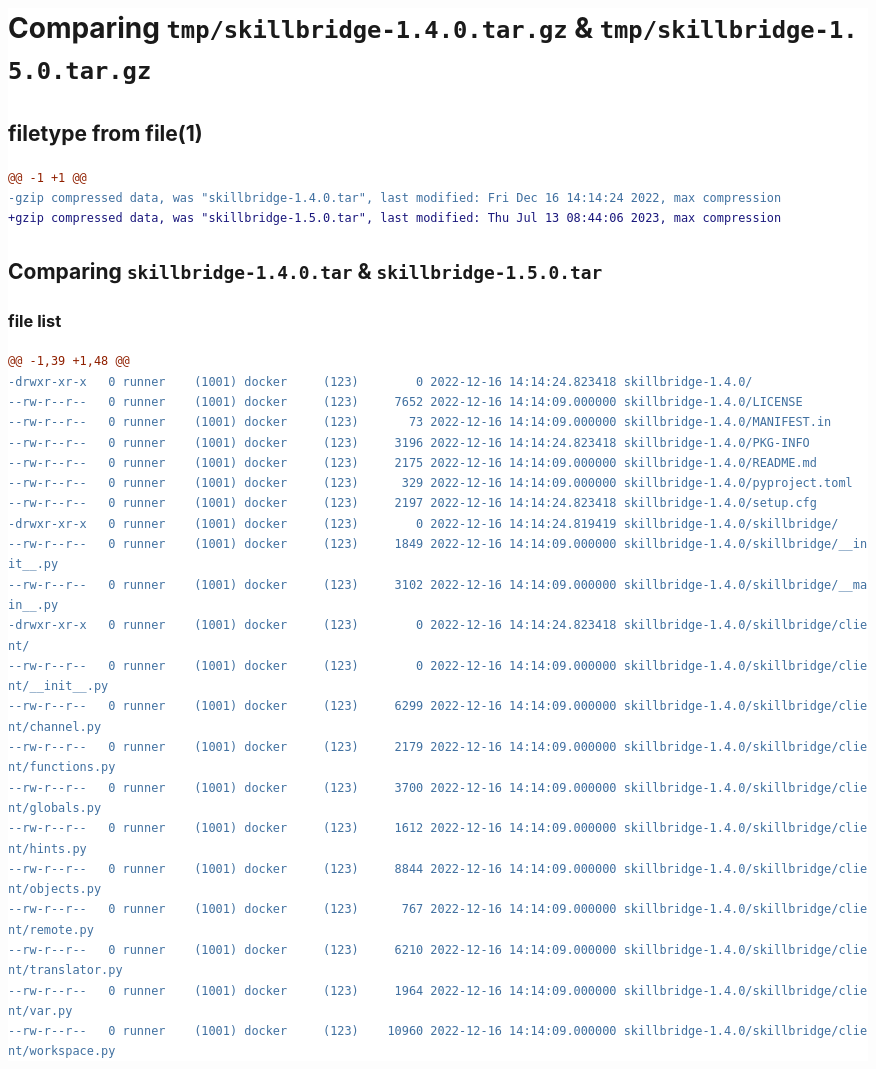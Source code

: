 # Comparing `tmp/skillbridge-1.4.0.tar.gz` & `tmp/skillbridge-1.5.0.tar.gz`

## filetype from file(1)

```diff
@@ -1 +1 @@
-gzip compressed data, was "skillbridge-1.4.0.tar", last modified: Fri Dec 16 14:14:24 2022, max compression
+gzip compressed data, was "skillbridge-1.5.0.tar", last modified: Thu Jul 13 08:44:06 2023, max compression
```

## Comparing `skillbridge-1.4.0.tar` & `skillbridge-1.5.0.tar`

### file list

```diff
@@ -1,39 +1,48 @@
-drwxr-xr-x   0 runner    (1001) docker     (123)        0 2022-12-16 14:14:24.823418 skillbridge-1.4.0/
--rw-r--r--   0 runner    (1001) docker     (123)     7652 2022-12-16 14:14:09.000000 skillbridge-1.4.0/LICENSE
--rw-r--r--   0 runner    (1001) docker     (123)       73 2022-12-16 14:14:09.000000 skillbridge-1.4.0/MANIFEST.in
--rw-r--r--   0 runner    (1001) docker     (123)     3196 2022-12-16 14:14:24.823418 skillbridge-1.4.0/PKG-INFO
--rw-r--r--   0 runner    (1001) docker     (123)     2175 2022-12-16 14:14:09.000000 skillbridge-1.4.0/README.md
--rw-r--r--   0 runner    (1001) docker     (123)      329 2022-12-16 14:14:09.000000 skillbridge-1.4.0/pyproject.toml
--rw-r--r--   0 runner    (1001) docker     (123)     2197 2022-12-16 14:14:24.823418 skillbridge-1.4.0/setup.cfg
-drwxr-xr-x   0 runner    (1001) docker     (123)        0 2022-12-16 14:14:24.819419 skillbridge-1.4.0/skillbridge/
--rw-r--r--   0 runner    (1001) docker     (123)     1849 2022-12-16 14:14:09.000000 skillbridge-1.4.0/skillbridge/__init__.py
--rw-r--r--   0 runner    (1001) docker     (123)     3102 2022-12-16 14:14:09.000000 skillbridge-1.4.0/skillbridge/__main__.py
-drwxr-xr-x   0 runner    (1001) docker     (123)        0 2022-12-16 14:14:24.823418 skillbridge-1.4.0/skillbridge/client/
--rw-r--r--   0 runner    (1001) docker     (123)        0 2022-12-16 14:14:09.000000 skillbridge-1.4.0/skillbridge/client/__init__.py
--rw-r--r--   0 runner    (1001) docker     (123)     6299 2022-12-16 14:14:09.000000 skillbridge-1.4.0/skillbridge/client/channel.py
--rw-r--r--   0 runner    (1001) docker     (123)     2179 2022-12-16 14:14:09.000000 skillbridge-1.4.0/skillbridge/client/functions.py
--rw-r--r--   0 runner    (1001) docker     (123)     3700 2022-12-16 14:14:09.000000 skillbridge-1.4.0/skillbridge/client/globals.py
--rw-r--r--   0 runner    (1001) docker     (123)     1612 2022-12-16 14:14:09.000000 skillbridge-1.4.0/skillbridge/client/hints.py
--rw-r--r--   0 runner    (1001) docker     (123)     8844 2022-12-16 14:14:09.000000 skillbridge-1.4.0/skillbridge/client/objects.py
--rw-r--r--   0 runner    (1001) docker     (123)      767 2022-12-16 14:14:09.000000 skillbridge-1.4.0/skillbridge/client/remote.py
--rw-r--r--   0 runner    (1001) docker     (123)     6210 2022-12-16 14:14:09.000000 skillbridge-1.4.0/skillbridge/client/translator.py
--rw-r--r--   0 runner    (1001) docker     (123)     1964 2022-12-16 14:14:09.000000 skillbridge-1.4.0/skillbridge/client/var.py
--rw-r--r--   0 runner    (1001) docker     (123)    10960 2022-12-16 14:14:09.000000 skillbridge-1.4.0/skillbridge/client/workspace.py
```